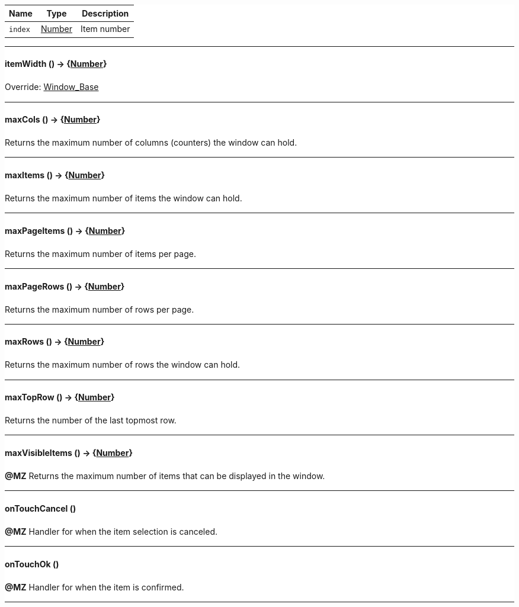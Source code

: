 | Name   | Type              | Description                       |
|--------|-------------------|-----------------------------------|
| `index`| [Number](Number.md) | Item number                      |

---

#### itemWidth () → {[Number](Number.md)}
Override: [Window_Base](Window_Base.md#itemwidth---number)

---

#### maxCols () → {[Number](Number.md)}
Returns the maximum number of columns (counters) the window can hold.

---

#### maxItems () → {[Number](Number.md)}
Returns the maximum number of items the window can hold.

---

#### maxPageItems () → {[Number](Number.md)}
Returns the maximum number of items per page.

---

#### maxPageRows () → {[Number](Number.md)}
Returns the maximum number of rows per page.

---

#### maxRows () → {[Number](Number.md)}
Returns the maximum number of rows the window can hold.

---

#### maxTopRow () → {[Number](Number.md)}
Returns the number of the last topmost row.

---

#### maxVisibleItems () → {[Number](Number.md)}
**@MZ** Returns the maximum number of items that can be displayed in the window.

---

#### onTouchCancel ()
**@MZ** Handler for when the item selection is canceled.

---

#### onTouchOk ()
**@MZ** Handler for when the item is confirmed.

---